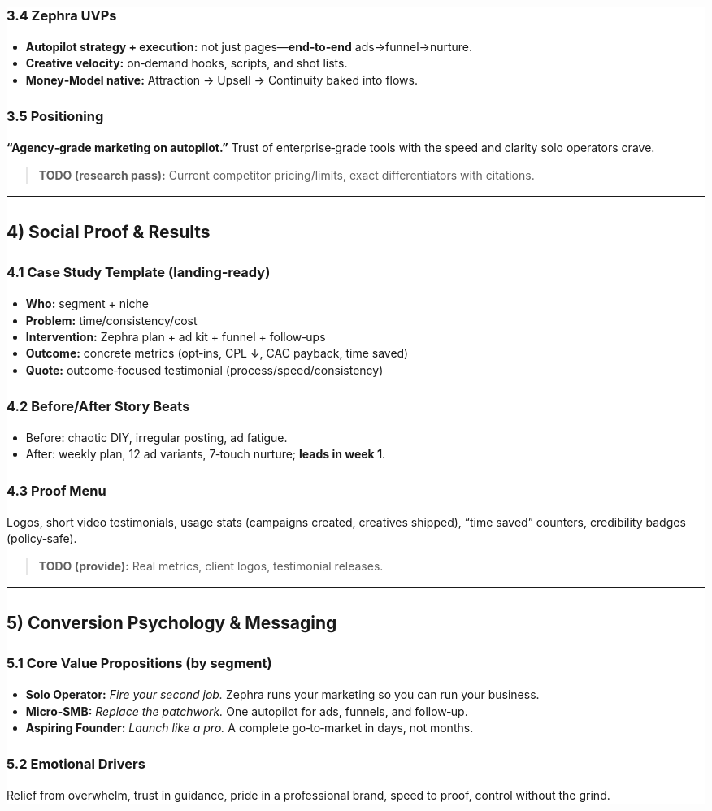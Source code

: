 ### 3.4 Zephra UVPs

* **Autopilot strategy + execution:** not just pages—**end‑to‑end** ads→funnel→nurture.
* **Creative velocity:** on‑demand hooks, scripts, and shot lists.
* **Money‑Model native:** Attraction → Upsell → Continuity baked into flows.

### 3.5 Positioning

**“Agency‑grade marketing on autopilot.”** Trust of enterprise‑grade tools with the speed and clarity solo operators crave.

> **TODO (research pass):** Current competitor pricing/limits, exact differentiators with citations.

---

## 4) Social Proof & Results

### 4.1 Case Study Template (landing‑ready)

* **Who:** segment + niche
* **Problem:** time/consistency/cost
* **Intervention:** Zephra plan + ad kit + funnel + follow‑ups
* **Outcome:** concrete metrics (opt‑ins, CPL ↓, CAC payback, time saved)
* **Quote:** outcome‑focused testimonial (process/speed/consistency)

### 4.2 Before/After Story Beats

* Before: chaotic DIY, irregular posting, ad fatigue.
* After: weekly plan, 12 ad variants, 7‑touch nurture; **leads in week 1**.

### 4.3 Proof Menu

Logos, short video testimonials, usage stats (campaigns created, creatives shipped), “time saved” counters, credibility badges (policy‑safe).

> **TODO (provide):** Real metrics, client logos, testimonial releases.

---

## 5) Conversion Psychology & Messaging

### 5.1 Core Value Propositions (by segment)

* **Solo Operator:** *Fire your second job.* Zephra runs your marketing so you can run your business.
* **Micro‑SMB:** *Replace the patchwork.* One autopilot for ads, funnels, and follow‑up.
* **Aspiring Founder:** *Launch like a pro.* A complete go‑to‑market in days, not months.

### 5.2 Emotional Drivers

Relief from overwhelm, trust in guidance, pride in a professional brand, speed to proof, control without the grind.
